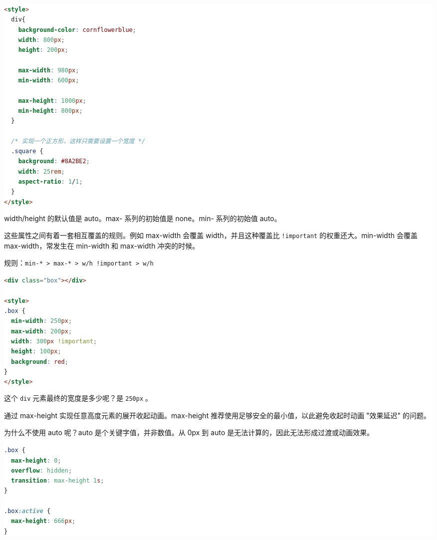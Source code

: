 ```html
<style>
  div{
    background-color: cornflowerblue;
    width: 800px;
    height: 200px;
    
    max-width: 980px;
    min-width: 600px;

    max-height: 1000px;
    min-height: 800px;
  }
  
  /* 实现一个正方形，这样只需要设置一个宽度 */
  .square {
    background: #8A2BE2;
    width: 25rem;
    aspect-ratio: 1/1;
  }
</style>
```



width/height 的默认值是 auto。max- 系列的初始值是 none。min- 系列的初始值 auto。

这些属性之间有着一套相互覆盖的规则。例如 max-width 会覆盖 width，并且这种覆盖比 `!important` 的权重还大。min-width 会覆盖 max-width，常发生在 min-width 和 max-width 冲突的时候。

规则：`min-* > max-* > w/h !important > w/h`

```html
<div class="box"></div>

<style>
.box {
  min-width: 250px;
  max-width: 200px;
  width: 300px !important;
  height: 100px;
  background: red;
}
</style>
```

这个 `div` 元素最终的宽度是多少呢？是 `250px` 。



通过 max-height 实现任意高度元素的展开收起动画。max-height 推荐使用足够安全的最小值，以此避免收起时动画 "效果延迟" 的问题。

为什么不使用 auto 呢？auto 是个关键字值，并非数值。从 0px 到 auto 是无法计算的，因此无法形成过渡或动画效果。

```css
.box {
  max-height: 0;
  overflow: hidden;
  transition: max-height 1s;
}

.box:active {
  max-height: 666px;
}
```
